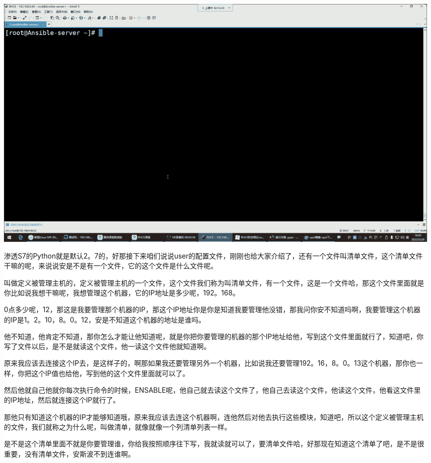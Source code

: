![](img/e1abab649d701c56b9a24316bb413c4c_52.png)

渗透S7的Python就是默认2。7的，好那接下来咱们说说user的配置文件，刚刚也给大家介绍了，还有一个文件叫清单文件，这个清单文件干嘛的呢，来说说安是不是有一个文件，它的这个文件是什么文件呢。

叫做定义被管理主机的，定义被管理主机的一个文件，这个文件我们称为叫清单文件，有一个文件，这是一个文件哈，那这个文件里面就是你比如说我想干嘛呢，我想管理这个机器，它的IP地址是多少呢，192。168。

0点多少呢，12，那这是我要管理那个机器的IP，那这个IP地址你是你是知道我要管理他没错，那我问你安不知道吗啊，我要管理这个机器的IP是1。2。10，8。0。12，安是不知道这个机器的地址是谁吗。

他不知道，他肯定不知道，那你怎么才能让他知道呢，就是你把你要管理的机器的那个IP地址给他，写到这个文件里面就行了，知道吧，你写了文件以后，是不是就读这个文件，他一读这个文件他就知道啊。

原来我应该去连接这个IP去，是这样子的，啊那如果我还要管理另外一个机器，比如说我还要管理192。16，8。0。13这个机器，那你也一样，你把这个IP值也给他，写到他的这个文件里面就可以了。

然后他就自己他就你每次执行命令的时候，ENSABLE呢，他自己就去读这个文件了，他自己去读这个文件，他读这个文件，他看这文件里的IP地址，然后就连接这个IP就行了。

那他只有知道这个机器的IP才能够知道哦，原来我应该去连这个机器啊，连他然后对他去执行这些模块，知道吧，所以这个定义被管理主机的文件，我们就称之为什么呢，叫做清单，就像就像一个列清单列表一样。

是不是这个清单里面不就是你要管理谁，你给我按照顺序往下写，我就读就可以了，要清单文件哈，好那现在知道这个清单了吧，是不是很重要，没有清单文件，安斯波不到连谁啊。


